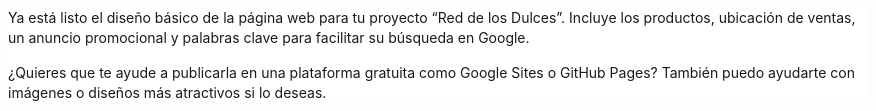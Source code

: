 
Ya está listo el diseño básico de la página web para tu proyecto “Red de los Dulces”. Incluye los productos, ubicación de ventas, un anuncio promocional y palabras clave para facilitar su búsqueda en Google.

¿Quieres que te ayude a publicarla en una plataforma gratuita como Google Sites o GitHub Pages? También puedo ayudarte con imágenes o diseños más atractivos si lo deseas.

